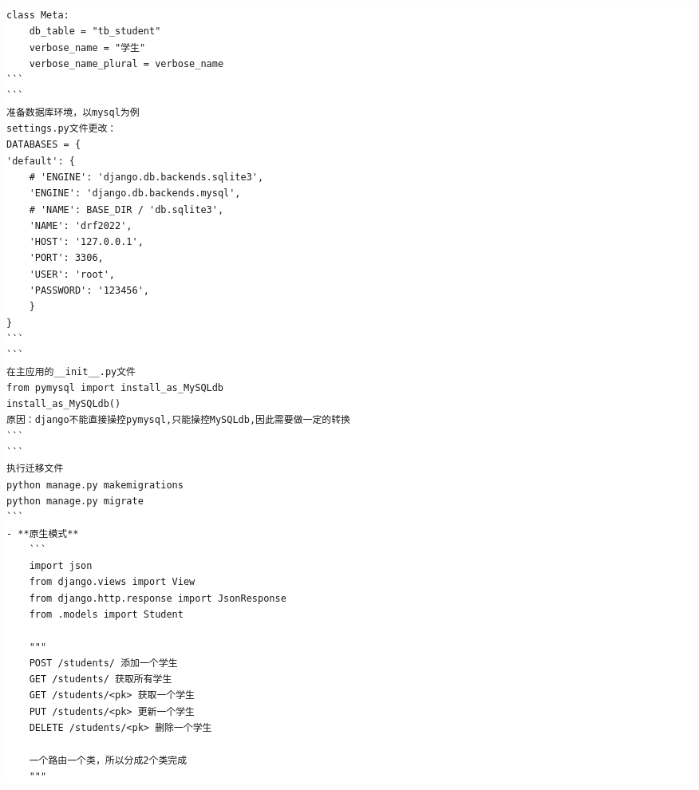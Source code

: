     class Meta:
        db_table = "tb_student"
        verbose_name = "学生" 
        verbose_name_plural = verbose_name
	```
	```
	准备数据库环境，以mysql为例
	settings.py文件更改：
	DATABASES = {
    'default': {
        # 'ENGINE': 'django.db.backends.sqlite3',
        'ENGINE': 'django.db.backends.mysql',
        # 'NAME': BASE_DIR / 'db.sqlite3',
        'NAME': 'drf2022',
        'HOST': '127.0.0.1',
        'PORT': 3306,
        'USER': 'root',
        'PASSWORD': '123456',
		}
	}
	```
	```
	在主应用的__init__.py文件
	from pymysql import install_as_MySQLdb
	install_as_MySQLdb()
	原因：django不能直接操控pymysql,只能操控MySQLdb,因此需要做一定的转换
	```
	```
	执行迁移文件
	python manage.py makemigrations
	python manage.py migrate
	```
	- **原生模式**
		```
		import json
		from django.views import View
		from django.http.response import JsonResponse
		from .models import Student

		"""
		POST /students/ 添加一个学生
		GET /students/ 获取所有学生
		GET /students/<pk> 获取一个学生
		PUT /students/<pk> 更新一个学生
		DELETE /students/<pk> 删除一个学生

		一个路由一个类，所以分成2个类完成
		"""

